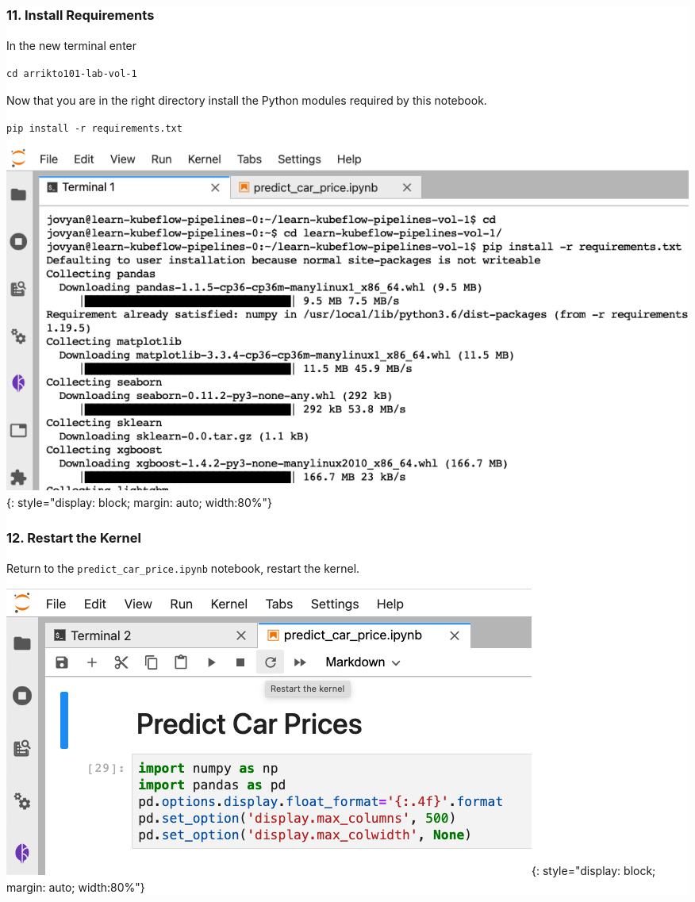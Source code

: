 ### 11. Install Requirements
In the new terminal enter

`cd arrikto101-lab-vol-1`

Now that you are in the right directory install the Python modules required by this notebook.

`pip install -r requirements.txt`

![launch terminal](images/install.png){: style="display: block; margin: auto; width:80%"}
### 12. Restart the Kernel

Return to the `predict_car_price.ipynb` notebook, restart the kernel.

![restart kernel](images/restart-kernel.png){: style="display: block; margin: auto; width:80%"}
